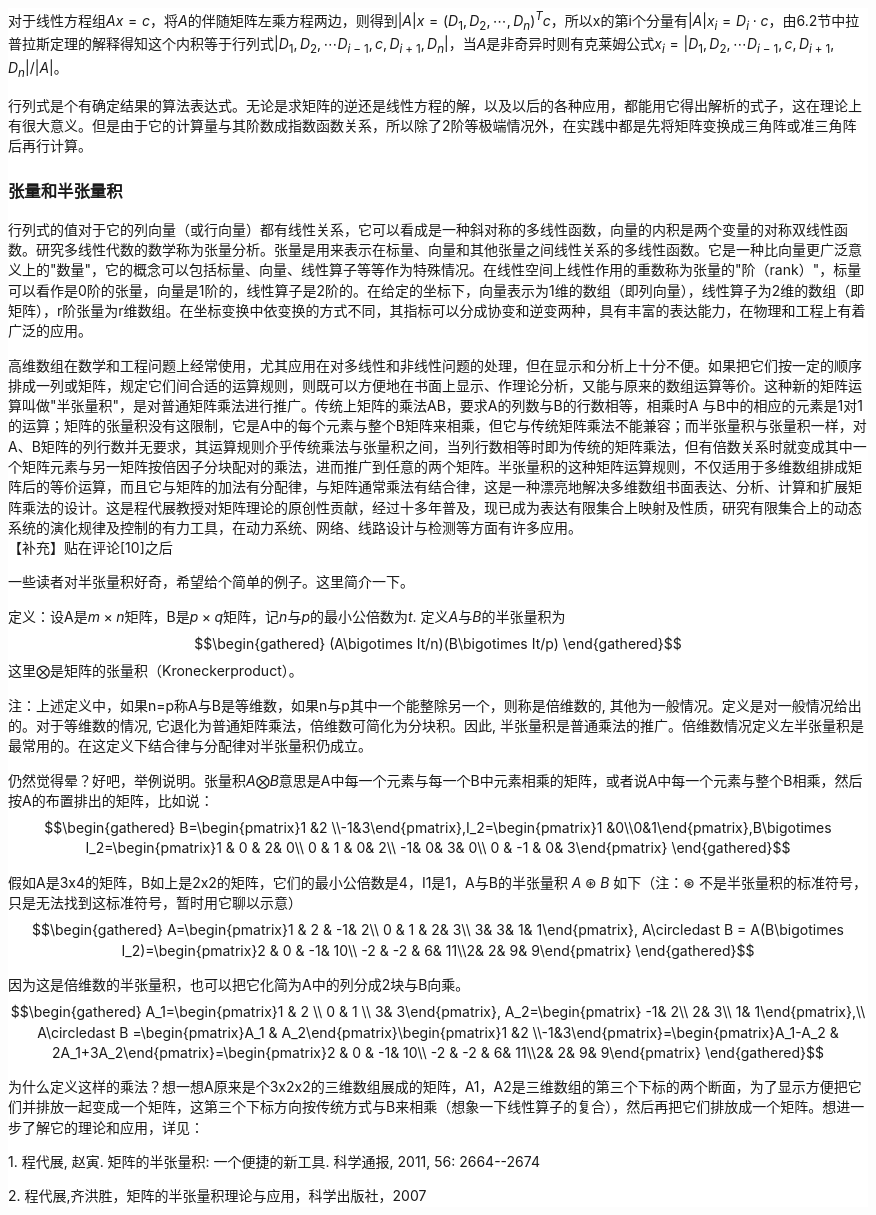 对于线性方程组$Ax = c$，将$A$的伴随矩阵左乘方程两边，则得到$|A|x = (D_1, D_2, \cdots,D_n)^Tc$，所以x的第i个分量有$|A|x_i = D_i\cdot c$，由6.2节中拉普拉斯定理的解释得知这个内积等于行列式$|D_1, D_2,\cdots D_{i-1},c,D_{i+1},D_n|$，当$A$是非奇异时则有克莱姆公式$x_i=|D_1, D_2, \cdots D_{i-1},c,D_{i+1},D_n|/|A|$。

行列式是个有确定结果的算法表达式。无论是求矩阵的逆还是线性方程的解，以及以后的各种应用，都能用它得出解析的式子，这在理论上有很大意义。但是由于它的计算量与其阶数成指数函数关系，所以除了2阶等极端情况外，在实践中都是先将矩阵变换成三角阵或准三角阵后再行计算。

### 张量和半张量积

行列式的值对于它的列向量（或行向量）都有线性关系，它可以看成是一种斜对称的多线性函数，向量的内积是两个变量的对称双线性函数。研究多线性代数的数学称为张量分析。张量是用来表示在标量、向量和其他张量之间线性关系的多线性函数。它是一种比向量更广泛意义上的"数量"，它的概念可以包括标量、向量、线性算子等等作为特殊情况。在线性空间上线性作用的重数称为张量的"阶（rank）"，标量可以看作是0阶的张量，向量是1阶的，线性算子是2阶的。在给定的坐标下，向量表示为1维的数组（即列向量），线性算子为2维的数组（即矩阵），r阶张量为r维数组。在坐标变换中依变换的方式不同，其指标可以分成协变和逆变两种，具有丰富的表达能力，在物理和工程上有着广泛的应用。

高维数组在数学和工程问题上经常使用，尤其应用在对多线性和非线性问题的处理，但在显示和分析上十分不便。如果把它们按一定的顺序排成一列或矩阵，规定它们间合适的运算规则，则既可以方便地在书面上显示、作理论分析，又能与原来的数组运算等价。这种新的矩阵运算叫做"半张量积"，是对普通矩阵乘法进行推广。传统上矩阵的乘法AB，要求A的列数与B的行数相等，相乘时A
与B中的相应的元素是1对1的运算；矩阵的张量积没有这限制，它是A中的每个元素与整个B矩阵来相乘，但它与传统矩阵乘法不能兼容；而半张量积与张量积一样，对A、B矩阵的列行数并无要求，其运算规则介乎传统乘法与张量积之间，当列行数相等时即为传统的矩阵乘法，但有倍数关系时就变成其中一个矩阵元素与另一矩阵按倍因子分块配对的乘法，进而推广到任意的两个矩阵。半张量积的这种矩阵运算规则，不仅适用于多维数组排成矩阵后的等价运算，而且它与矩阵的加法有分配律，与矩阵通常乘法有结合律，这是一种漂亮地解决多维数组书面表达、分析、计算和扩展矩阵乘法的设计。这是程代展教授对矩阵理论的原创性贡献，经过十多年普及，现已成为表达有限集合上映射及性质，研究有限集合上的动态系统的演化规律及控制的有力工具，在动力系统、网络、线路设计与检测等方面有许多应用。\
【补充】贴在评论\[10\]之后

一些读者对半张量积好奇，希望给个简单的例子。这里简介一下。

定义：设A是$m\times n$矩阵，B是$p\times q$矩阵，记$n$与$p$的最小公倍数为$t$.
定义$A$与$B$的半张量积为 $$\begin{gathered}
          (A\bigotimes It/n)(B\bigotimes It/p) 
    \end{gathered}$$
这里$\bigotimes$是矩阵的张量积（Kroneckerproduct）。

注：上述定义中，如果n=p称A与B是等维数，如果n与p其中一个能整除另一个，则称是倍维数的,
其他为一般情况。定义是对一般情况给出的。对于等维数的情况,
它退化为普通矩阵乘法，倍维数可简化为分块积。因此,
半张量积是普通乘法的推广。倍维数情况定义左半张量积是最常用的。在这定义下结合律与分配律对半张量积仍成立。

仍然觉得晕？好吧，举例说明。张量积$A\bigotimes B$意思是A中每一个元素与每一个B中元素相乘的矩阵，或者说A中每一个元素与整个B相乘，然后按A的布置排出的矩阵，比如说：
$$\begin{gathered}
        B=\begin{pmatrix}1 &2 \\-1&3\end{pmatrix},I_2=\begin{pmatrix}1 &0\\0&1\end{pmatrix},B\bigotimes I_2=\begin{pmatrix}1 & 0 &  2& 0\\ 0 & 1 &  0& 2\\  -1&  0&  3& 0\\ 0 & -1 &  0& 3\end{pmatrix}
    \end{gathered}$$

假如A是3x4的矩阵，B如上是2x2的矩阵，它们的最小公倍数是4，I1是1，A与B的半张量积
$A\circledast B$ 如下（注：$\circledast$
不是半张量积的标准符号，只是无法找到这标准符号，暂时用它聊以示意）
$$\begin{gathered}
        A=\begin{pmatrix}1 & 2 & -1& 2\\ 0 & 1 &  2& 3\\  3&  3&  1& 1\end{pmatrix}, A\circledast  B = A(B\bigotimes I_2)=\begin{pmatrix}2 & 0 & -1& 10\\ -2 & -2 & 6& 11\\2& 2& 9& 9\end{pmatrix}
    \end{gathered}$$

因为这是倍维数的半张量积，也可以把它化简为A中的列分成2块与B向乘。
$$\begin{gathered}
        A_1=\begin{pmatrix}1 & 2 \\ 0 & 1 \\  3&  3\end{pmatrix}, A_2=\begin{pmatrix} -1& 2\\ 2& 3\\ 1& 1\end{pmatrix},\\
        A\circledast B =\begin{pmatrix}A_1 & A_2\end{pmatrix}\begin{pmatrix}1 &2 \\-1&3\end{pmatrix}=\begin{pmatrix}A_1-A_2 & 2A_1+3A_2\end{pmatrix}=\begin{pmatrix}2 & 0 & -1& 10\\ -2 & -2 & 6& 11\\2& 2& 9& 9\end{pmatrix}       
    \end{gathered}$$

为什么定义这样的乘法？想一想A原来是个3x2x2的三维数组展成的矩阵，A1，A2是三维数组的第三个下标的两个断面，为了显示方便把它们并排放一起变成一个矩阵，这第三个下标方向按传统方式与B来相乘（想象一下线性算子的复合），然后再把它们排放成一个矩阵。想进一步了解它的理论和应用，详见：

1\. 程代展, 赵寅. 矩阵的半张量积: 一个便捷的新工具. 科学通报, 2011, 56:
2664--2674

2\. 程代展,齐洪胜，矩阵的半张量积理论与应用，科学出版社，2007
